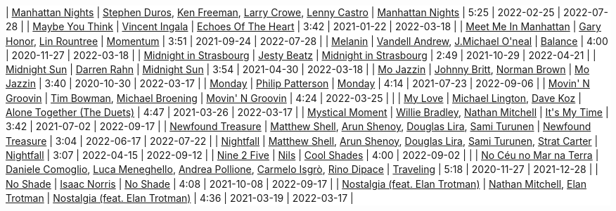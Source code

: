| [Manhattan Nights](https://open.spotify.com/track/76OLNmYoqMslPGJOxXsOnd) | [Stephen Duros](https://open.spotify.com/artist/6bMMVhovwIYA1yF1ZLHZwq), [Ken Freeman](https://open.spotify.com/artist/3Zkyc5Jp05iEeC73U1BNW7), [Larry Crowe](https://open.spotify.com/artist/0YMgRY0jbFVyTnA5vYvQe6), [Lenny Castro](https://open.spotify.com/artist/19raT6ODTtEVtTTSgB9T1Z) | [Manhattan Nights](https://open.spotify.com/album/3Ax3p9DGGtGmOJ2kDRnpxC) | 5:25 | 2022-02-25 | 2022-07-28 |
| [Maybe You Think](https://open.spotify.com/track/48aJAU5dkO2CxaanBqhLoD) | [Vincent Ingala](https://open.spotify.com/artist/1tPdDNZNPVa7NOQ6S0A5x7) | [Echoes Of The Heart](https://open.spotify.com/album/4PVrOH383N97LMbLNJCTAy) | 3:42 | 2021-01-22 | 2022-03-18 |
| [Meet Me In Manhattan](https://open.spotify.com/track/6Is07gX8pH39ajL7PBm67R) | [Gary Honor](https://open.spotify.com/artist/3aqXxbZKJl9CRFZABtpXdp), [Lin Rountree](https://open.spotify.com/artist/4SVXSNL59kiSLgjwZeEfDg) | [Momentum](https://open.spotify.com/album/1x2rIKFrTVxA48l2tNCV3h) | 3:51 | 2021-09-24 | 2022-07-28 |
| [Melanin](https://open.spotify.com/track/1ebtnoXkPEF1wIUythB6ee) | [Vandell Andrew](https://open.spotify.com/artist/2CqMN6Wc7xALKwcrV2vqEW), [J.Michael O'neal](https://open.spotify.com/artist/1eQZjsM34F2TKTe9QusBOg) | [Balance](https://open.spotify.com/album/3zcz64J5R6sY8Mln7crKsI) | 4:00 | 2020-11-27 | 2022-03-18 |
| [Midnight in Strasbourg](https://open.spotify.com/track/3PNQGeolhShPXWTcemZjkE) | [Jesty Beatz](https://open.spotify.com/artist/7sRH2fPfPf4B0BofCmltmV) | [Midnight in Strasbourg](https://open.spotify.com/album/3XFDltcxHK1zQatU979Eud) | 2:49 | 2021-10-29 | 2022-04-21 |
| [Midnight Sun](https://open.spotify.com/track/5SKkiQf5txTOdaxGJI4xUs) | [Darren Rahn](https://open.spotify.com/artist/20Jboo9DFLN2MlZPtXQt2u) | [Midnight Sun](https://open.spotify.com/album/5WutXamGne2s2rzOHpCptd) | 3:54 | 2021-04-30 | 2022-03-18 |
| [Mo Jazzin](https://open.spotify.com/track/6CYUFaUjnGAlBGjVCl44ud) | [Johnny Britt](https://open.spotify.com/artist/1rF5BAPcmKme8SqcWoWu5F), [Norman Brown](https://open.spotify.com/artist/79kOOyVKcrCOKDnzcDHsia) | [Mo Jazzin](https://open.spotify.com/album/3wHmVl5lU7Rt8PyT1jvCW9) | 3:40 | 2020-10-30 | 2022-03-17 |
| [Monday](https://open.spotify.com/track/0rviXYk3XxKRrQgBmAxNIm) | [Philip Patterson](https://open.spotify.com/artist/3UgSv7DzbUESf5H4WPzaU7) | [Monday](https://open.spotify.com/album/1FnCDL2O2WM57ZdbE3Jmbu) | 4:14 | 2021-07-23 | 2022-09-06 |
| [Movin' N Groovin](https://open.spotify.com/track/5NmCYR2MIpJhHzB5nAwDUE) | [Tim Bowman](https://open.spotify.com/artist/0lVHG6dLy7suf4FaubTzF5), [Michael Broening](https://open.spotify.com/artist/3LSpP85R3Dszki2XgI2ORG) | [Movin' N Groovin](https://open.spotify.com/album/5mPrwquK15wRc4rvYBZ8gd) | 4:24 | 2022-03-25 |  |
| [My Love](https://open.spotify.com/track/5GbDy0yVyeHz0s6klHzfou) | [Michael Lington](https://open.spotify.com/artist/23P8kVBVyDkO8s6sn1QDre), [Dave Koz](https://open.spotify.com/artist/0ZcJXldoq09BRIMl0Qh1Vm) | [Alone Together \(The Duets\)](https://open.spotify.com/album/5DpxfYMLNDr7wMI9fV87UD) | 4:47 | 2021-03-26 | 2022-03-17 |
| [Mystical Moment](https://open.spotify.com/track/2MZPzcULtHa17kQaM0OGmT) | [Willie Bradley](https://open.spotify.com/artist/4gbsj58PegOOgFxc5OfIt3), [Nathan Mitchell](https://open.spotify.com/artist/3MFEZHs5sogmFDMISdJ5BX) | [It's My Time](https://open.spotify.com/album/5Q3khADDwTMYXoPkVBrBdZ) | 3:42 | 2021-07-02 | 2022-09-17 |
| [Newfound Treasure](https://open.spotify.com/track/34NSmeactf8t2me3ynMuAm) | [Matthew Shell](https://open.spotify.com/artist/4XfIiCq9teZp4gSPE0iYC9), [Arun Shenoy](https://open.spotify.com/artist/2z4Hre9Bs3HgruyY01zYwU), [Douglas Lira](https://open.spotify.com/artist/2Ljy5B4j9O8O3cYwCgcZQI), [Sami Turunen](https://open.spotify.com/artist/2xLnJ9osiiSOHRiJT28qiO) | [Newfound Treasure](https://open.spotify.com/album/6W9eRTZ5LmNEOD9mW8LHc0) | 3:04 | 2022-06-17 | 2022-07-22 |
| [Nightfall](https://open.spotify.com/track/6bGPsVqyQyTs1QPus8AFAP) | [Matthew Shell](https://open.spotify.com/artist/4XfIiCq9teZp4gSPE0iYC9), [Arun Shenoy](https://open.spotify.com/artist/2z4Hre9Bs3HgruyY01zYwU), [Douglas Lira](https://open.spotify.com/artist/2Ljy5B4j9O8O3cYwCgcZQI), [Sami Turunen](https://open.spotify.com/artist/2xLnJ9osiiSOHRiJT28qiO), [Strat Carter](https://open.spotify.com/artist/4xBUsH1MTjkIJ70brUkFSx) | [Nightfall](https://open.spotify.com/album/0iQgv8ZvUhQlNylLYRfFJ7) | 3:07 | 2022-04-15 | 2022-09-12 |
| [Nine 2 Five](https://open.spotify.com/track/1zZ0JFlkidMKUBsnwpR3Tb) | [Nils](https://open.spotify.com/artist/1vzmLZbXh0Bw5Kz5U4iIyB) | [Cool Shades](https://open.spotify.com/album/5g5y73FahNJx8mjSBvFNcz) | 4:00 | 2022-09-02 |  |
| [No Céu no Mar na Terra](https://open.spotify.com/track/3scFhmdxV1lHm8fKxlj4Ov) | [Daniele Comoglio](https://open.spotify.com/artist/2h53aRp15E05NqATel572r), [Luca Meneghello](https://open.spotify.com/artist/7Fnw2ce2SwPPHtSsbNa2rL), [Andrea Pollione](https://open.spotify.com/artist/4GG9A1eeVMnReDDoqrG8ok), [Carmelo Isgrò](https://open.spotify.com/artist/3j9qtYvpUyRndyTiox900b), [Rino Dipace](https://open.spotify.com/artist/5zaaBurdB0C1m3UMe4nZoB) | [Traveling](https://open.spotify.com/album/0GBvgAL1K5e02CdXPbOhcS) | 5:18 | 2020-11-27 | 2021-12-28 |
| [No Shade](https://open.spotify.com/track/6E94ZUOgN9UazkFmGxEu5q) | [Isaac Norris](https://open.spotify.com/artist/7Jk3V5UnyugLjWSQ0Knt0G) | [No Shade](https://open.spotify.com/album/6Q8xVgUdOXmVC8tajioGQw) | 4:08 | 2021-10-08 | 2022-09-17 |
| [Nostalgia \(feat\. Elan Trotman\)](https://open.spotify.com/track/21wASZZZJYOEpwSzE98PN3) | [Nathan Mitchell](https://open.spotify.com/artist/3MFEZHs5sogmFDMISdJ5BX), [Elan Trotman](https://open.spotify.com/artist/6DyFOggmoAMvrgPB833pww) | [Nostalgia \(feat\. Elan Trotman\)](https://open.spotify.com/album/69ImAA7LLFuS41R9vQDQuV) | 4:36 | 2021-03-19 | 2022-03-17 |